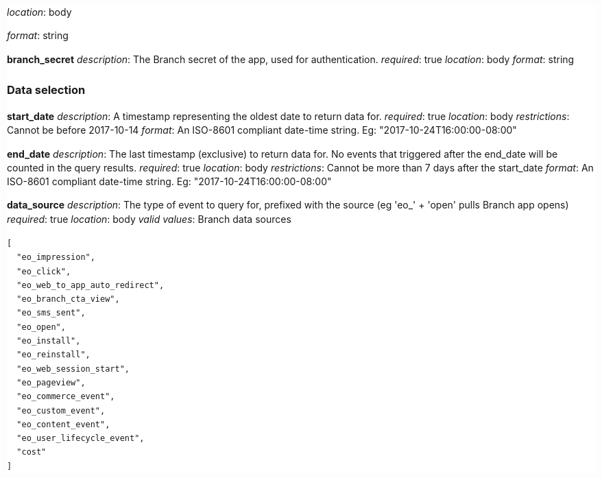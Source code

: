 _location_: body

_format_: string

<notranslate>**branch_secret**</notranslate>
 <notranslate>_description_</notranslate>: The Branch secret of the app, used for authentication.
 <notranslate>_required_</notranslate>: true
 <notranslate>_location_</notranslate>: body
 <notranslate>_format_</notranslate>: string

### Data selection

<notranslate>**start_date**</notranslate>
 <notranslate>_description_</notranslate>: A timestamp representing the oldest date to return data for.
 <notranslate>_required_</notranslate>: true
 <notranslate>_location_</notranslate>: body
 <notranslate>_restrictions_</notranslate>: Cannot be before 2017-10-14
 <notranslate>_format_</notranslate>: An ISO-8601 compliant date-time string. Eg: "2017-10-24T16:00:00-08:00"

<notranslate>**end_date**</notranslate>
 <notranslate>_description_</notranslate>: The last timestamp (exclusive) to return data for. No events that triggered after the end_date will be counted in the query results.
 <notranslate>_required_</notranslate>: true
 <notranslate>_location_</notranslate>: body
 <notranslate>_restrictions_</notranslate>: Cannot be more than 7 days after the start_date
 <notranslate>_format_</notranslate>: An ISO-8601 compliant date-time string. Eg: "2017-10-24T16:00:00-08:00"

<notranslate>**data_source**</notranslate>
 <notranslate>_description_</notranslate>: The type of event to query for, prefixed with the source (eg 'eo_' + 'open' pulls Branch app opens)
 <notranslate>_required_</notranslate>: true
 <notranslate>_location_</notranslate>: body
 <notranslate>_valid values_</notranslate>:
Branch data sources
```
[
  "eo_impression",
  "eo_click",
  "eo_web_to_app_auto_redirect",
  "eo_branch_cta_view",
  "eo_sms_sent",
  "eo_open",
  "eo_install",
  "eo_reinstall",
  "eo_web_session_start",
  "eo_pageview",
  "eo_commerce_event",
  "eo_custom_event",
  "eo_content_event",
  "eo_user_lifecycle_event",
  "cost"
]
```
